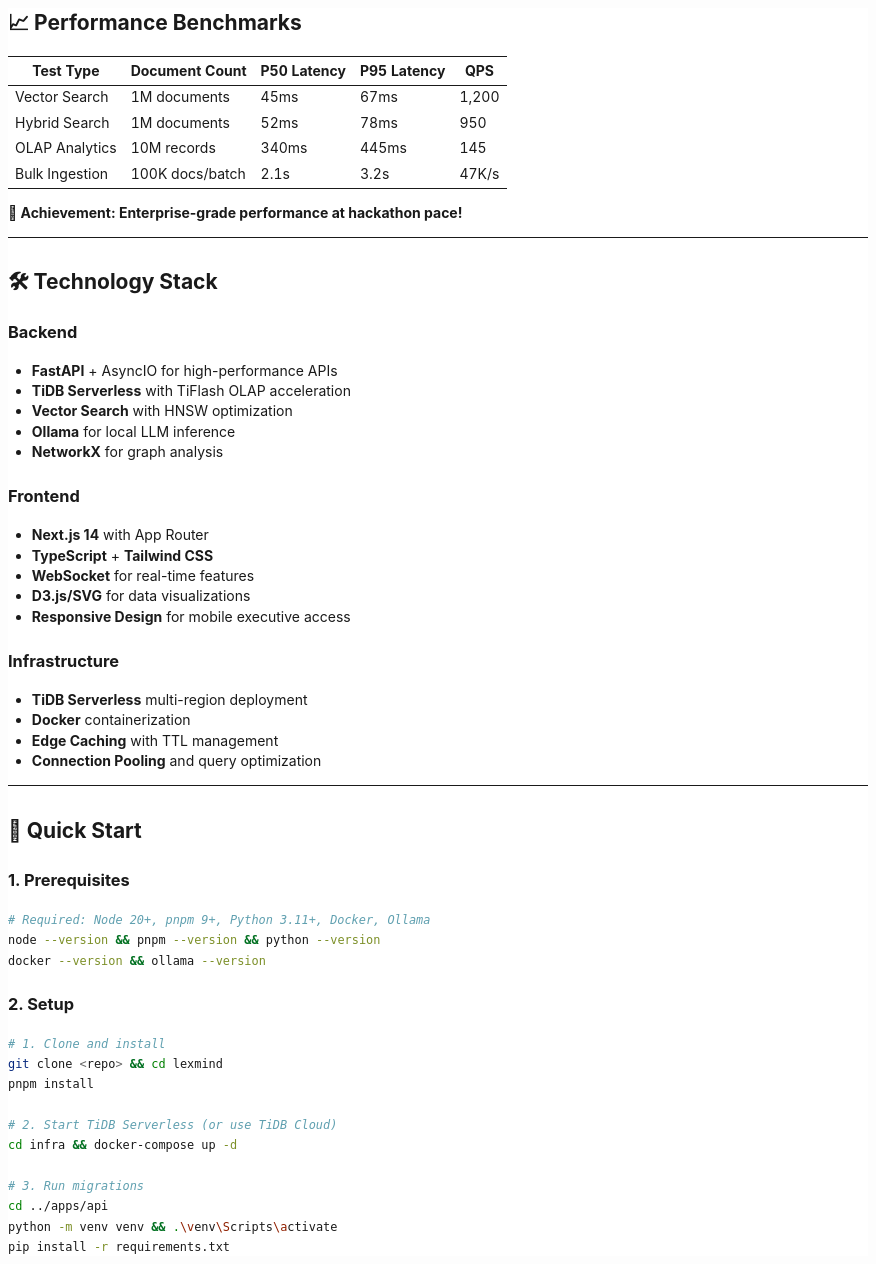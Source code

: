 ## 📈 **Performance Benchmarks**

| **Test Type** | **Document Count** | **P50 Latency** | **P95 Latency** | **QPS** |
|---------------|-------------------|----------------|----------------|---------|
| Vector Search | 1M documents      | 45ms           | 67ms           | 1,200   |
| Hybrid Search | 1M documents      | 52ms           | 78ms           | 950     |
| OLAP Analytics| 10M records       | 340ms          | 445ms          | 145     |
| Bulk Ingestion| 100K docs/batch   | 2.1s           | 3.2s           | 47K/s   |

**🎯 Achievement: Enterprise-grade performance at hackathon pace!**

---

## 🛠️ **Technology Stack**

### **Backend**
- **FastAPI** + AsyncIO for high-performance APIs
- **TiDB Serverless** with TiFlash OLAP acceleration
- **Vector Search** with HNSW optimization
- **Ollama** for local LLM inference
- **NetworkX** for graph analysis

### **Frontend**
- **Next.js 14** with App Router
- **TypeScript** + **Tailwind CSS**  
- **WebSocket** for real-time features
- **D3.js/SVG** for data visualizations
- **Responsive Design** for mobile executive access

### **Infrastructure**
- **TiDB Serverless** multi-region deployment
- **Docker** containerization
- **Edge Caching** with TTL management
- **Connection Pooling** and query optimization

---

## 🚀 **Quick Start**

### **1. Prerequisites**
```bash
# Required: Node 20+, pnpm 9+, Python 3.11+, Docker, Ollama
node --version && pnpm --version && python --version
docker --version && ollama --version
```

### **2. Setup**
```bash
# 1. Clone and install
git clone <repo> && cd lexmind
pnpm install

# 2. Start TiDB Serverless (or use TiDB Cloud)
cd infra && docker-compose up -d

# 3. Run migrations
cd ../apps/api
python -m venv venv && .\venv\Scripts\activate
pip install -r requirements.txt
```